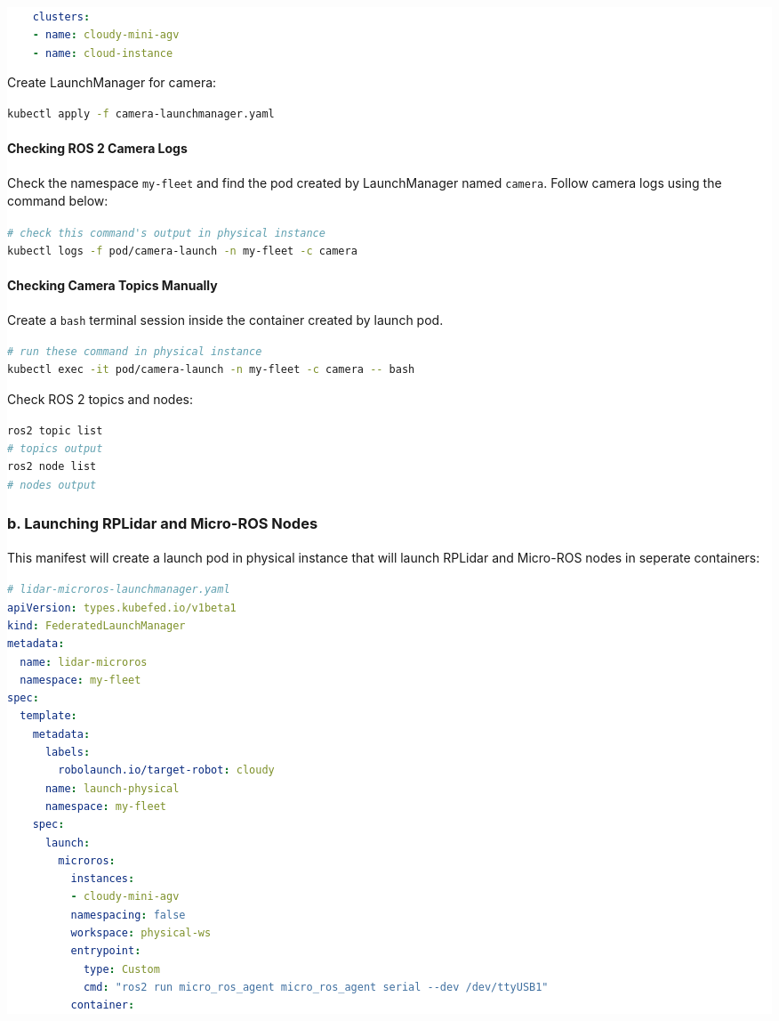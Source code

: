 ```yaml
    clusters:
    - name: cloudy-mini-agv
    - name: cloud-instance
```

Create LaunchManager for camera:

```bash
kubectl apply -f camera-launchmanager.yaml
```

#### Checking ROS 2 Camera Logs

Check the namespace `my-fleet` and find the pod created by LaunchManager named `camera`. Follow camera logs using the command below:

```bash
# check this command's output in physical instance
kubectl logs -f pod/camera-launch -n my-fleet -c camera
```

#### Checking Camera Topics Manually

Create a `bash` terminal session inside the container created by launch pod.

```bash
# run these command in physical instance
kubectl exec -it pod/camera-launch -n my-fleet -c camera -- bash
```

Check ROS 2 topics and nodes:

```bash
ros2 topic list
# topics output
ros2 node list
# nodes output
```

### b. Launching RPLidar and Micro-ROS Nodes

This manifest will create a launch pod in physical instance that will launch RPLidar and Micro-ROS nodes in seperate containers:

```yaml
# lidar-microros-launchmanager.yaml
apiVersion: types.kubefed.io/v1beta1
kind: FederatedLaunchManager
metadata:
  name: lidar-microros
  namespace: my-fleet
spec:
  template:
    metadata:
      labels:
        robolaunch.io/target-robot: cloudy
      name: launch-physical
      namespace: my-fleet
    spec:
      launch:
        microros:
          instances:
          - cloudy-mini-agv
          namespacing: false
          workspace: physical-ws
          entrypoint:
            type: Custom
            cmd: "ros2 run micro_ros_agent micro_ros_agent serial --dev /dev/ttyUSB1"
          container:
```